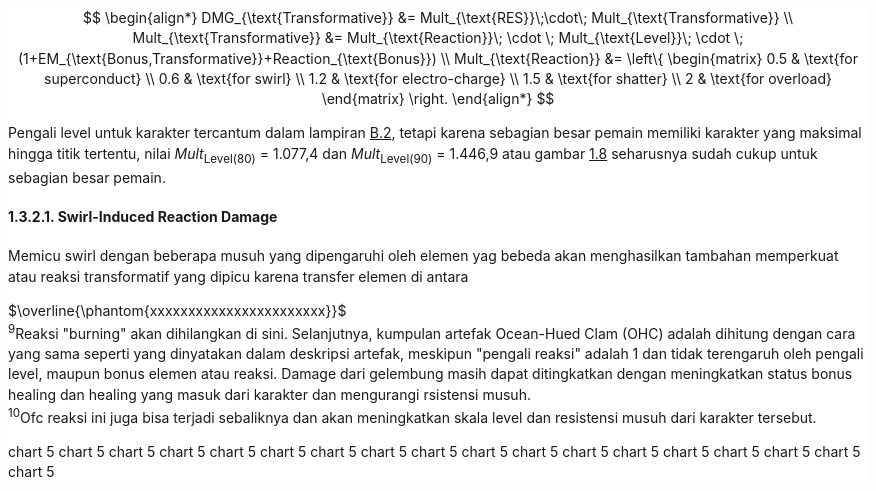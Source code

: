 $$
\begin{align*}
DMG_{\text{Transformative}} &= Mult_{\text{RES}}\;\cdot\; Mult_{\text{Transformative}} \\
Mult_{\text{Transformative}} &= Mult_{\text{Reaction}}\; \cdot \; Mult_{\text{Level}}\; \cdot \; (1+EM_{\text{Bonus,Transformative}}+Reaction_{\text{Bonus}}) \\
Mult_{\text{Reaction}} &= \left\{
\begin{matrix}
0.5 & \text{for superconduct} \\
0.6 & \text{for swirl} \\
1.2 & \text{for electro-charge} \\
1.5 & \text{for shatter} \\
2 & \text{for overload}
\end{matrix}
\right.
\end{align*}
$$

</div>

Pengali level untuk karakter tercantum dalam lampiran [B.2](#B.2), tetapi karena sebagian besar pemain memiliki karakter yang maksimal hingga titik tertentu, nilai $Mult_{\text{Level(80)}}$ = 1.077,4 dan $Mult_{\text{Level(90)}}$ = 1.446,9 atau gambar [1.8](#g1.8) seharusnya sudah cukup untuk sebagian besar pemain.


#### 1.3.2.1. Swirl-Induced Reaction Damage

Memicu swirl dengan beberapa musuh yang dipengaruhi oleh elemen yag bebeda akan menghasilkan tambahan memperkuat atau reaksi transformatif yang dipicu karena transfer elemen di antara

$\overline{\phantom{xxxxxxxxxxxxxxxxxxxxxxx}}$<br>
<sup>9</sup>Reaksi "burning" akan dihilangkan di sini. Selanjutnya, kumpulan artefak Ocean-Hued Clam (OHC) adalah dihitung dengan cara yang sama seperti yang dinyatakan dalam deskripsi artefak, meskipun "pengali reaksi" adalah 1 dan tidak terengaruh oleh pengali level, maupun bonus elemen atau reaksi. Damage dari gelembung masih dapat ditingkatkan dengan meningkatkan status bonus healing dan healing yang masuk dari karakter dan mengurangi rsistensi musuh.<br /><sup>10</sup>Ofc reaksi ini juga bisa terjadi sebaliknya dan akan meningkatkan skala level dan resistensi musuh dari karakter tersebut.


chart 5
    chart 5
    chart 5
    chart 5
    chart 5
    chart 5
    chart 5
    chart 5
    chart 5
    chart 5
    chart 5
    chart 5
    chart 5
    chart 5
    chart 5
    chart 5
    chart 5
    chart 5
